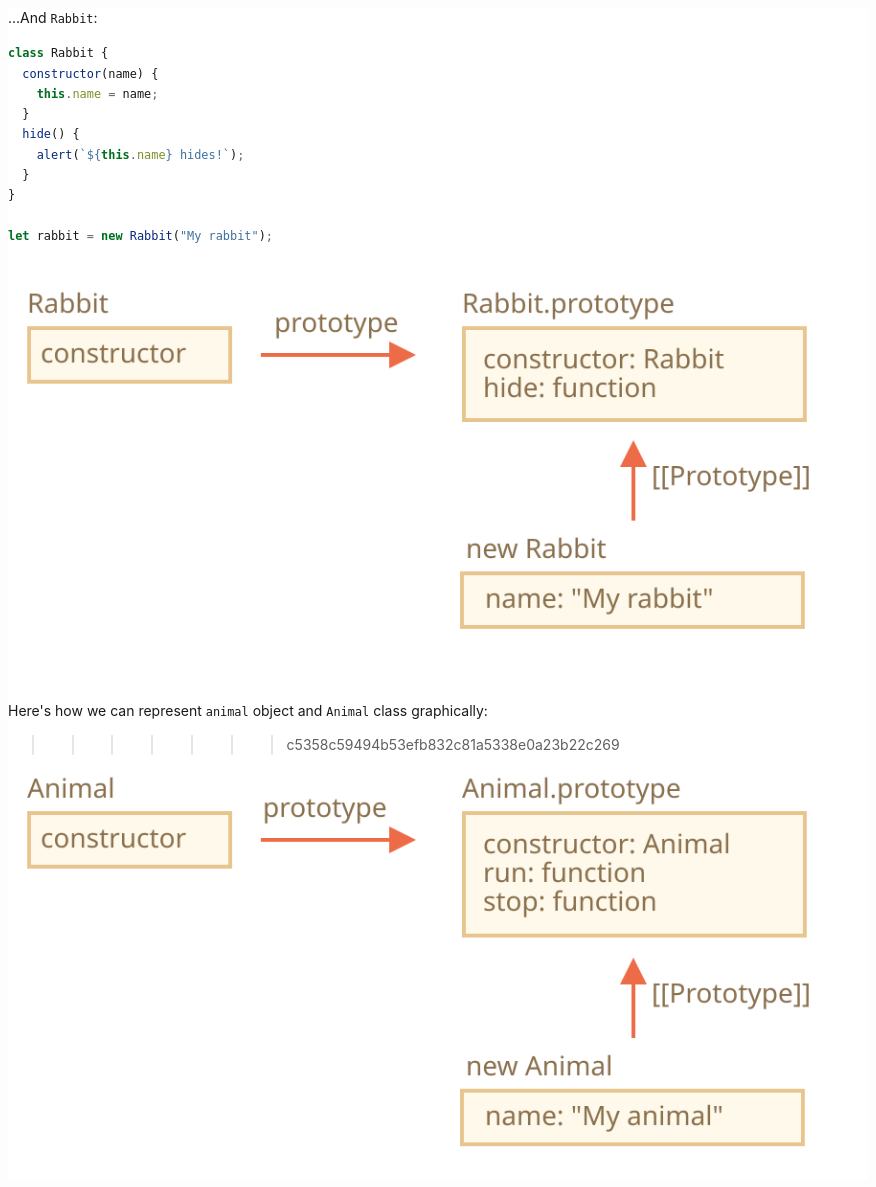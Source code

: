 
...And `Rabbit`:

```js
class Rabbit {
  constructor(name) {
    this.name = name;
  }
  hide() {
    alert(`${this.name} hides!`);
  }
}

let rabbit = new Rabbit("My rabbit");
```

![](rabbit-animal-independent-rabbit.svg)
=======
Here's how we can represent `animal` object and `Animal` class graphically:
>>>>>>> c5358c59494b53efb832c81a5338e0a23b22c269

![](rabbit-animal-independent-animal.svg)
